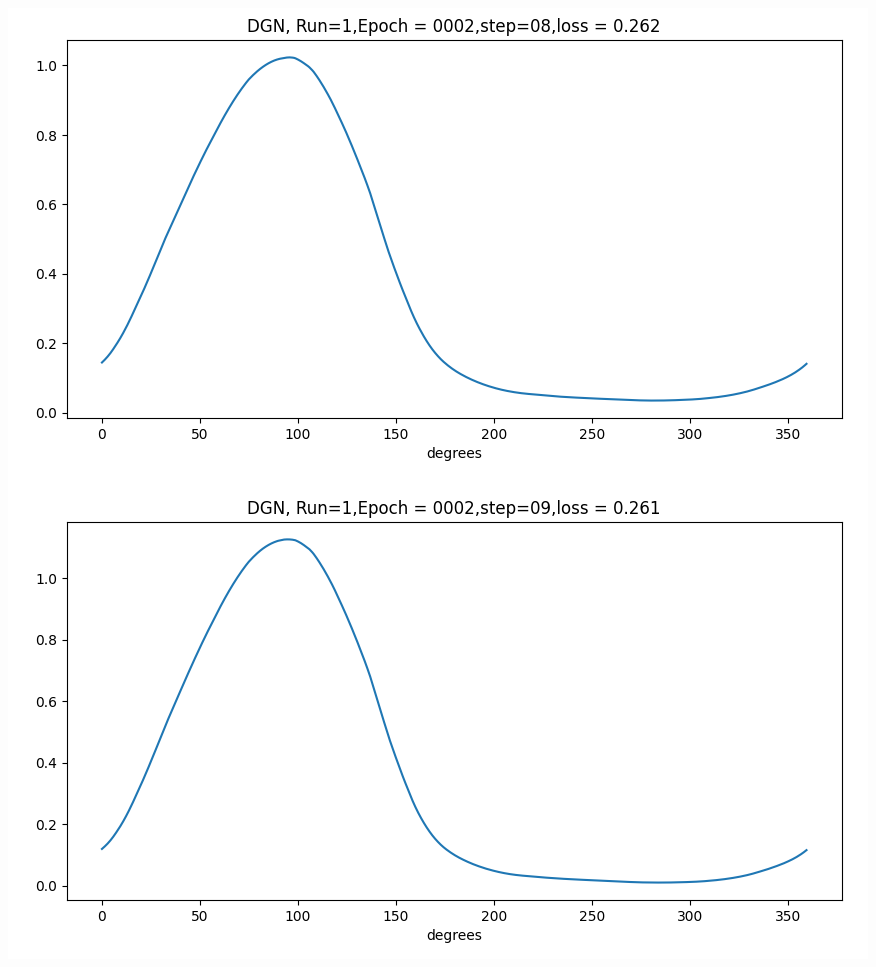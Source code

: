<p align="center"> <img src= 'all_figs/Preds(DGN, Run=1,Epoch = 0002,step=08,loss = 0.262).png' /> </p>
<p align="center"> <img src= 'all_figs/Preds(DGN, Run=1,Epoch = 0002,step=09,loss = 0.261).png' /> </p>